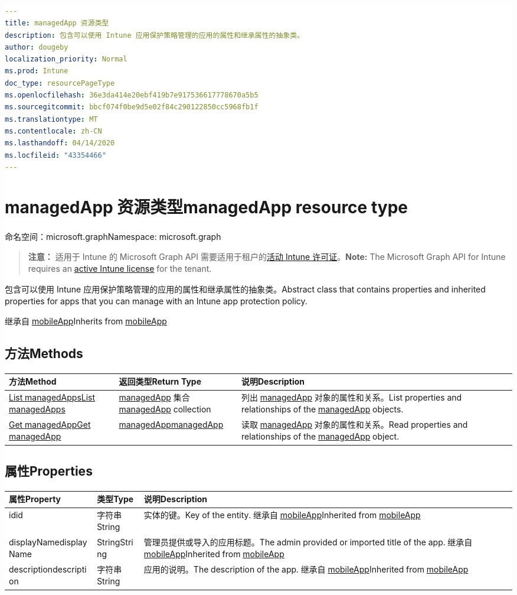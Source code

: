 ```yaml
---
title: managedApp 资源类型
description: 包含可以使用 Intune 应用保护策略管理的应用的属性和继承属性的抽象类。
author: dougeby
localization_priority: Normal
ms.prod: Intune
doc_type: resourcePageType
ms.openlocfilehash: 36e3da414e20ebf419b7e917536617778670a5b5
ms.sourcegitcommit: bbcf074f0be9d5e02f84c290122850cc5968fb1f
ms.translationtype: MT
ms.contentlocale: zh-CN
ms.lasthandoff: 04/14/2020
ms.locfileid: "43354466"
---
```

# <a name="managedapp-resource-type"></a><span data-ttu-id="5ecc3-103">managedApp 资源类型</span><span class="sxs-lookup"><span data-stu-id="5ecc3-103">managedApp resource type</span></span>

<span data-ttu-id="5ecc3-104">命名空间：microsoft.graph</span><span class="sxs-lookup"><span data-stu-id="5ecc3-104">Namespace: microsoft.graph</span></span>

> <span data-ttu-id="5ecc3-105">**注意：** 适用于 Intune 的 Microsoft Graph API 需要适用于租户的[活动 Intune 许可证](https://go.microsoft.com/fwlink/?linkid=839381)。</span><span class="sxs-lookup"><span data-stu-id="5ecc3-105">**Note:** The Microsoft Graph API for Intune requires an [active Intune license](https://go.microsoft.com/fwlink/?linkid=839381) for the tenant.</span></span>

<span data-ttu-id="5ecc3-106">包含可以使用 Intune 应用保护策略管理的应用的属性和继承属性的抽象类。</span><span class="sxs-lookup"><span data-stu-id="5ecc3-106">Abstract class that contains properties and inherited properties for apps that you can manage with an Intune app protection policy.</span></span>


<span data-ttu-id="5ecc3-107">继承自 [mobileApp](../resources/intune-apps-mobileapp.md)</span><span class="sxs-lookup"><span data-stu-id="5ecc3-107">Inherits from [mobileApp](../resources/intune-apps-mobileapp.md)</span></span>

## <a name="methods"></a><span data-ttu-id="5ecc3-108">方法</span><span class="sxs-lookup"><span data-stu-id="5ecc3-108">Methods</span></span>
|<span data-ttu-id="5ecc3-109">方法</span><span class="sxs-lookup"><span data-stu-id="5ecc3-109">Method</span></span>|<span data-ttu-id="5ecc3-110">返回类型</span><span class="sxs-lookup"><span data-stu-id="5ecc3-110">Return Type</span></span>|<span data-ttu-id="5ecc3-111">说明</span><span class="sxs-lookup"><span data-stu-id="5ecc3-111">Description</span></span>|
|:---|:---|:---|
|[<span data-ttu-id="5ecc3-112">List managedApps</span><span class="sxs-lookup"><span data-stu-id="5ecc3-112">List managedApps</span></span>](../api/intune-apps-managedapp-list.md)|<span data-ttu-id="5ecc3-113">[managedApp](../resources/intune-apps-managedapp.md) 集合</span><span class="sxs-lookup"><span data-stu-id="5ecc3-113">[managedApp](../resources/intune-apps-managedapp.md) collection</span></span>|<span data-ttu-id="5ecc3-114">列出 [managedApp](../resources/intune-apps-managedapp.md) 对象的属性和关系。</span><span class="sxs-lookup"><span data-stu-id="5ecc3-114">List properties and relationships of the [managedApp](../resources/intune-apps-managedapp.md) objects.</span></span>|
|[<span data-ttu-id="5ecc3-115">Get managedApp</span><span class="sxs-lookup"><span data-stu-id="5ecc3-115">Get managedApp</span></span>](../api/intune-apps-managedapp-get.md)|[<span data-ttu-id="5ecc3-116">managedApp</span><span class="sxs-lookup"><span data-stu-id="5ecc3-116">managedApp</span></span>](../resources/intune-apps-managedapp.md)|<span data-ttu-id="5ecc3-117">读取 [managedApp](../resources/intune-apps-managedapp.md) 对象的属性和关系。</span><span class="sxs-lookup"><span data-stu-id="5ecc3-117">Read properties and relationships of the [managedApp](../resources/intune-apps-managedapp.md) object.</span></span>|

## <a name="properties"></a><span data-ttu-id="5ecc3-118">属性</span><span class="sxs-lookup"><span data-stu-id="5ecc3-118">Properties</span></span>
|<span data-ttu-id="5ecc3-119">属性</span><span class="sxs-lookup"><span data-stu-id="5ecc3-119">Property</span></span>|<span data-ttu-id="5ecc3-120">类型</span><span class="sxs-lookup"><span data-stu-id="5ecc3-120">Type</span></span>|<span data-ttu-id="5ecc3-121">说明</span><span class="sxs-lookup"><span data-stu-id="5ecc3-121">Description</span></span>|
|:---|:---|:---|
|<span data-ttu-id="5ecc3-122">id</span><span class="sxs-lookup"><span data-stu-id="5ecc3-122">id</span></span>|<span data-ttu-id="5ecc3-123">字符串</span><span class="sxs-lookup"><span data-stu-id="5ecc3-123">String</span></span>|<span data-ttu-id="5ecc3-124">实体的键。</span><span class="sxs-lookup"><span data-stu-id="5ecc3-124">Key of the entity.</span></span> <span data-ttu-id="5ecc3-125">继承自 [mobileApp](../resources/intune-apps-mobileapp.md)</span><span class="sxs-lookup"><span data-stu-id="5ecc3-125">Inherited from [mobileApp](../resources/intune-apps-mobileapp.md)</span></span>|
|<span data-ttu-id="5ecc3-126">displayName</span><span class="sxs-lookup"><span data-stu-id="5ecc3-126">displayName</span></span>|<span data-ttu-id="5ecc3-127">String</span><span class="sxs-lookup"><span data-stu-id="5ecc3-127">String</span></span>|<span data-ttu-id="5ecc3-128">管理员提供或导入的应用标题。</span><span class="sxs-lookup"><span data-stu-id="5ecc3-128">The admin provided or imported title of the app.</span></span> <span data-ttu-id="5ecc3-129">继承自 [mobileApp](../resources/intune-apps-mobileapp.md)</span><span class="sxs-lookup"><span data-stu-id="5ecc3-129">Inherited from [mobileApp](../resources/intune-apps-mobileapp.md)</span></span>|
|<span data-ttu-id="5ecc3-130">description</span><span class="sxs-lookup"><span data-stu-id="5ecc3-130">description</span></span>|<span data-ttu-id="5ecc3-131">字符串</span><span class="sxs-lookup"><span data-stu-id="5ecc3-131">String</span></span>|<span data-ttu-id="5ecc3-132">应用的说明。</span><span class="sxs-lookup"><span data-stu-id="5ecc3-132">The description of the app.</span></span> <span data-ttu-id="5ecc3-133">继承自 [mobileApp](../resources/intune-apps-mobileapp.md)</span><span class="sxs-lookup"><span data-stu-id="5ecc3-133">Inherited from [mobileApp](../resources/intune-apps-mobileapp.md)</span></span>|